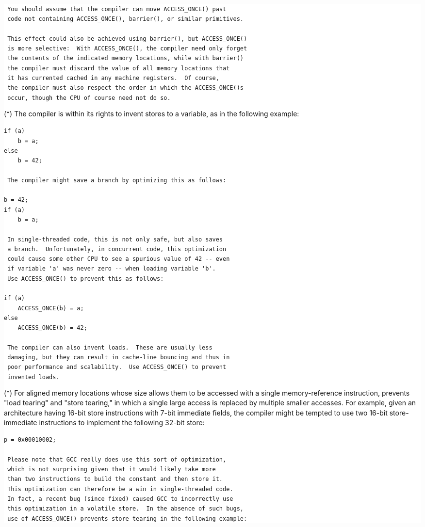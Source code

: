      You should assume that the compiler can move ACCESS_ONCE() past
     code not containing ACCESS_ONCE(), barrier(), or similar primitives.

     This effect could also be achieved using barrier(), but ACCESS_ONCE()
     is more selective:  With ACCESS_ONCE(), the compiler need only forget
     the contents of the indicated memory locations, while with barrier()
     the compiler must discard the value of all memory locations that
     it has currented cached in any machine registers.  Of course,
     the compiler must also respect the order in which the ACCESS_ONCE()s
     occur, though the CPU of course need not do so.

 (*) The compiler is within its rights to invent stores to a variable,
     as in the following example:

	if (a)
		b = a;
	else
		b = 42;

     The compiler might save a branch by optimizing this as follows:

	b = 42;
	if (a)
		b = a;

     In single-threaded code, this is not only safe, but also saves
     a branch.  Unfortunately, in concurrent code, this optimization
     could cause some other CPU to see a spurious value of 42 -- even
     if variable 'a' was never zero -- when loading variable 'b'.
     Use ACCESS_ONCE() to prevent this as follows:

	if (a)
		ACCESS_ONCE(b) = a;
	else
		ACCESS_ONCE(b) = 42;

     The compiler can also invent loads.  These are usually less
     damaging, but they can result in cache-line bouncing and thus in
     poor performance and scalability.  Use ACCESS_ONCE() to prevent
     invented loads.

 (*) For aligned memory locations whose size allows them to be accessed
     with a single memory-reference instruction, prevents "load tearing"
     and "store tearing," in which a single large access is replaced by
     multiple smaller accesses.  For example, given an architecture having
     16-bit store instructions with 7-bit immediate fields, the compiler
     might be tempted to use two 16-bit store-immediate instructions to
     implement the following 32-bit store:

	p = 0x00010002;

     Please note that GCC really does use this sort of optimization,
     which is not surprising given that it would likely take more
     than two instructions to build the constant and then store it.
     This optimization can therefore be a win in single-threaded code.
     In fact, a recent bug (since fixed) caused GCC to incorrectly use
     this optimization in a volatile store.  In the absence of such bugs,
     use of ACCESS_ONCE() prevents store tearing in the following example:
